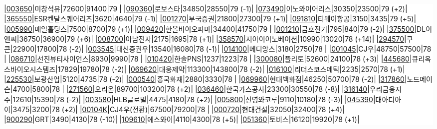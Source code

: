 |[003650](https://finance.daum.net/quotes/A003650)|미창석유|72600|91400|79 |
|[090360](https://finance.daum.net/quotes/A090360)|로보스타|34850|28550|79 (-1)|
|[073490](https://finance.daum.net/quotes/A073490)|이노와이어리스|30350|23500|79 (+2)|
|[365550](https://finance.daum.net/quotes/A365550)|ESR켄달스퀘어리츠|3620|4640|79 (-1)|
|[001270](https://finance.daum.net/quotes/A001270)|부국증권|21800|27300|79 (+1)|
|[091810](https://finance.daum.net/quotes/A091810)|티웨이항공|3150|3435|79 (+5)|
|[005990](https://finance.daum.net/quotes/A005990)|매일홀딩스|7500|8700|79 (+1)|
|[009420](https://finance.daum.net/quotes/A009420)|한올바이오파마|34400|41750|79 |
|[001210](https://finance.daum.net/quotes/A001210)|금호전기|795|840|79 (-2)|
|[375500](https://finance.daum.net/quotes/A375500)|DL이앤씨|36750|36900|79 (+6)|
|[008700](https://finance.daum.net/quotes/A008700)|아남전자|2175|1695|78 (+1)|
|[358570](https://finance.daum.net/quotes/A358570)|지아이이노베이션|10990|13020|78 (+14)|
|[294570](https://finance.daum.net/quotes/A294570)|쿠콘|22900|17800|78 (-2)|
|[003545](https://finance.daum.net/quotes/A003545)|대신증권우|13540|16080|78 (-1)|
|[014100](https://finance.daum.net/quotes/A014100)|메디앙스|3180|2750|78 |
|[001045](https://finance.daum.net/quotes/A001045)|CJ우|48750|57500|78 |
|[086710](https://finance.daum.net/quotes/A086710)|선진뷰티사이언스|8930|9990|78 |
|[010420](https://finance.daum.net/quotes/A010420)|한솔PNS|1237|1223|78 |
|[300080](https://finance.daum.net/quotes/A300080)|플리토|52600|24100|78 (+3)|
|[445680](https://finance.daum.net/quotes/A445680)|큐리옥스바이오시스템즈|17829|19780|78 (-2)|
|[069620](https://finance.daum.net/quotes/A069620)|대웅제약|113300|143800|78 (-2)|
|[016100](https://finance.daum.net/quotes/A016100)|리더스코스메틱|2235|2570|78 (+1)|
|[225530](https://finance.daum.net/quotes/A225530)|보광산업|5120|4735|78 (-2)|
|[000540](https://finance.daum.net/quotes/A000540)|흥국화재|2880|3330|78 |
|[069960](https://finance.daum.net/quotes/A069960)|현대백화점|46250|50700|78 (-2)|
|[317860](https://finance.daum.net/quotes/A317860)|노드메이슨|4700|5800|78 |
|[271560](https://finance.daum.net/quotes/A271560)|오리온|89700|103200|78 (+2)|
|[036460](https://finance.daum.net/quotes/A036460)|한국가스공사|23300|30550|78 (-8)|
|[316140](https://finance.daum.net/quotes/A316140)|우리금융지주|12610|15390|78 (-2)|
|[003580](https://finance.daum.net/quotes/A003580)|HLB글로벌|4475|4180|78 (+2)|
|[005800](https://finance.daum.net/quotes/A005800)|신영와코루|9110|10180|78 (-3)|
|[045390](https://finance.daum.net/quotes/A045390)|대아티아이|3475|3200|78 (+2)|
|[00104K](https://finance.daum.net/quotes/A00104K)|CJ4우(전환)|67500|79200|78 |
|[000720](https://finance.daum.net/quotes/A000720)|현대건설|32050|32400|78 (+4)|
|[900290](https://finance.daum.net/quotes/A900290)|GRT|3490|4130|78 (-10)|
|[109610](https://finance.daum.net/quotes/A109610)|에스와이|4110|4300|78 (+5)|
|[051360](https://finance.daum.net/quotes/A051360)|토비스|16120|19920|78 (+1)|